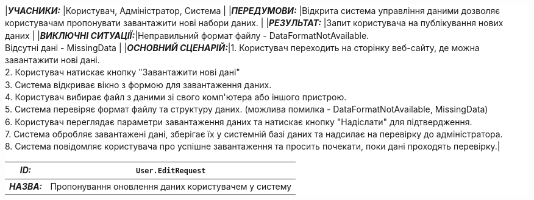 |***УЧАСНИКИ:***         |Користувач, Адміністратор, Система                                                                                                                                                                                                                                                                                                                                                                                                                                                                                                                                                                                                                                                                                                                                          |
|***ПЕРЕДУМОВИ:***       |Відкрита система управління даними дозволяє користувачам пропонувати завантажити нові набори даних.                                                                                                                                                                                                                                                                                                                                                                                                                                                                                                                                                                                                                                                                         |
|***РЕЗУЛЬТАТ:***        |Запит користувача на публікування нових даних                                                                                                                                                                                                                                                                                                                                                                                                                                                                                                                                                                                                                                                                                                                               |
|***ВИКЛЮЧНІ СИТУАЦІЇ:***|Неправильний формат файлу - DataFormatNotAvailable.<br/> Відсутні дані - MissingData                                                                                                                                                                                                                                                                                                                                                                                                                                                                                                                                                                                                                                                                                        |
|***ОСНОВНИЙ СЦЕНАРІЙ:***|1. Користувач переходить на сторінку веб-сайту, де можна завантажити нові дані.<br/> 2. Користувач натискає кнопку "Завантажити нові дані"<br/> 3. Система відкриває вікно з формою для завантаження даних. <br/> 4. Користувач вибирає файл з даними зі свого комп'ютера або іншого пристрою.<br/> 5. Система перевіряє формат файлу та структуру даних. (можлива помилка - DataFormatNotAvailable, MissingData)<br/> 6. Користувач переглядає параметри завантаження даних та натискає кнопку "Надіслати" для підтвердження.<br/> 7. Система обробляє завантажені дані, зберігає їх у системній базі даних та надсилає на перевірку до адміністратора.<br/> 8. Система повідомляє користувача про успішне завантаження та просить почекати, поки дані проходять перевірку.|

| ***ID:***              |`User.EditRequest`                                                                                                                                                                                                                                                                                                                                                                                                                                                                                                                                                                                                             |
|------------------------|-------------------------------------------------------------------------------------------------------------------------------------------------------------------------------------------------------------------------------------------------------------------------------------------------------------------------------------------------------------------------------------------------------------------------------------------------------------------------------------------------------------------------------------------------------------------------------------------------------------------------------|
|***НАЗВА:***            |Пропонування оновлення даних користувачем у систему                                                                                                                                                                                                                                                                                                                                                                                                                                                                                                                                                                            |